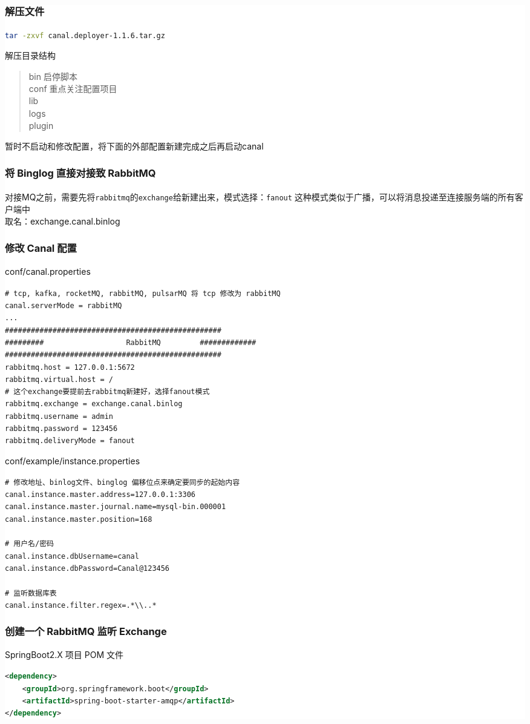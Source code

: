 ### 解压文件
``` bash
tar -zxvf canal.deployer-1.1.6.tar.gz
```
解压目录结构
> bin  启停脚本  
> conf  重点关注配置项目  
> lib  
> logs  
> plugin  

暂时不启动和修改配置，将下面的外部配置新建完成之后再启动canal

### 将 Binglog 直接对接致 RabbitMQ
对接MQ之前，需要先将`rabbitmq`的`exchange`给新建出来，模式选择：`fanout` 这种模式类似于广播，可以将消息投递至连接服务端的所有客户端中  
取名：exchange.canal.binlog

### 修改 Canal 配置

conf/canal.properties
``` properties
# tcp, kafka, rocketMQ, rabbitMQ, pulsarMQ 将 tcp 修改为 rabbitMQ
canal.serverMode = rabbitMQ
...
##################################################
#########                   RabbitMQ         #############
##################################################
rabbitmq.host = 127.0.0.1:5672
rabbitmq.virtual.host = /
# 这个exchange要提前去rabbitmq新建好，选择fanout模式
rabbitmq.exchange = exchange.canal.binlog
rabbitmq.username = admin
rabbitmq.password = 123456
rabbitmq.deliveryMode = fanout
```

conf/example/instance.properties
``` properties
# 修改地址、binlog文件、binglog 偏移位点来确定要同步的起始内容
canal.instance.master.address=127.0.0.1:3306
canal.instance.master.journal.name=mysql-bin.000001
canal.instance.master.position=168

# 用户名/密码
canal.instance.dbUsername=canal
canal.instance.dbPassword=Canal@123456

# 监听数据库表
canal.instance.filter.regex=.*\\..*
```

### 创建一个 RabbitMQ 监听 Exchange
SpringBoot2.X 项目 POM 文件
``` xml
<dependency>
    <groupId>org.springframework.boot</groupId>
    <artifactId>spring-boot-starter-amqp</artifactId>
</dependency>
```

